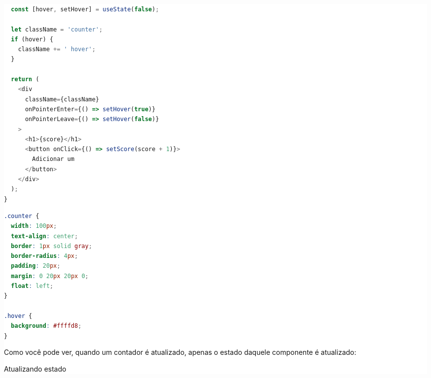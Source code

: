 ```js
  const [hover, setHover] = useState(false);

  let className = 'counter';
  if (hover) {
    className += ' hover';
  }

  return (
    <div
      className={className}
      onPointerEnter={() => setHover(true)}
      onPointerLeave={() => setHover(false)}
    >
      <h1>{score}</h1>
      <button onClick={() => setScore(score + 1)}>
        Adicionar um
      </button>
    </div>
  );
}
```

```css
.counter {
  width: 100px;
  text-align: center;
  border: 1px solid gray;
  border-radius: 4px;
  padding: 20px;
  margin: 0 20px 20px 0;
  float: left;
}

.hover {
  background: #ffffd8;
}
```

</Sandpack>

Como você pode ver, quando um contador é atualizado, apenas o estado daquele componente é atualizado:


<DiagramGroup>

<Diagram name="preserving_state_increment" height={248} width={441} alt="Diagrama de uma árvore de componentes React. O nó raiz é rotulado como 'div' e tem dois filhos. O filho da esquerda é rotulado como 'Counter' e contém uma bolha de estado rotulada como 'count' com valor 0. O filho da direita é rotulado como 'Counter' e contém uma bolha de estado rotulada como 'count' com valor 1. A bolha de estado do filho da direita é destacada em amarelo para indicar que seu valor foi atualizado.">

Atualizando estado
